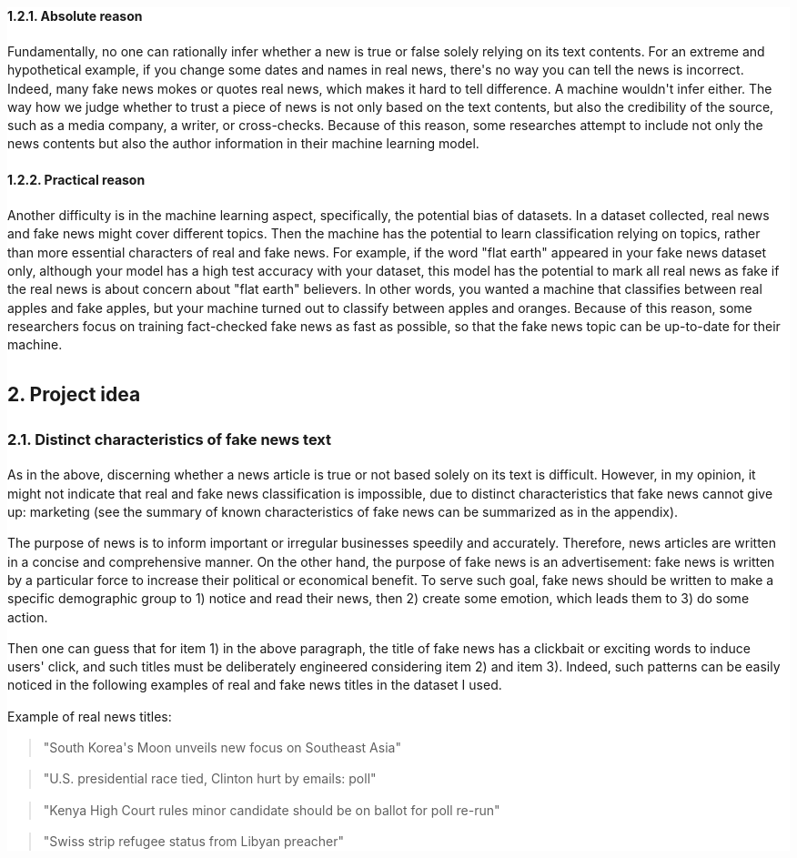 
#### 1.2.1. Absolute reason
Fundamentally, no one can rationally infer whether a new is true or false solely relying on its text contents. For an extreme and hypothetical example, if you change some dates and names in real news, there's no way you can tell the news is incorrect. Indeed, many fake news mokes or quotes real news, which makes it hard to tell difference. A machine wouldn't infer either. The way how we judge whether to trust a piece of news is not only based on the text contents, but also the credibility of the source, such as a media company, a writer, or cross-checks. Because of this reason, some researches attempt to include not only the news contents but also the author information in their machine learning model.


#### 1.2.2. Practical reason
Another difficulty is in the machine learning aspect, specifically, the potential bias of datasets. In a  dataset collected, real news and fake news might cover different topics. Then the machine has the potential to learn classification relying on topics, rather than more essential characters of real and fake news. For example, if the word "flat earth" appeared in your fake news dataset only, although your model has a high test accuracy with your dataset, this model has the potential to mark all real news as fake if the real news is about concern about "flat earth" believers. In other words, you wanted a machine that classifies between real apples and fake apples, but your machine turned out to classify between apples and oranges. Because of this reason, some researchers focus on training fact-checked fake news as fast as possible, so that the fake news topic can be up-to-date for their machine.


## 2. Project idea

### 2.1. Distinct characteristics of fake news text

As in the above, discerning whether a news article is true or not based solely on its text is difficult. However, in my opinion, it might not indicate that real and fake news classification is impossible, due to distinct characteristics that fake news cannot give up: marketing
(see the summary of known characteristics of fake news can be summarized as in the appendix).

The purpose of news is to inform important or irregular businesses speedily and accurately. Therefore, news articles are written in a concise and comprehensive manner. On the other hand, the purpose of fake news is an advertisement: fake news is written by a particular force to increase their political or economical benefit. To serve such goal, fake news should be written to make a specific demographic group to 1) notice and read their news, then 2) create some emotion, which leads them to 3) do some action. 

Then one can guess that for item 1) in the above paragraph, the title of fake news has a clickbait or exciting words to induce users' click, and such titles must be deliberately engineered considering item 2) and item 3). Indeed, such patterns can be easily noticed in the following examples of real and fake news titles in the dataset I used.

Example of real news titles:

> "South Korea's Moon unveils new focus on Southeast Asia"

> "U.S. presidential race tied, Clinton hurt by emails: poll"

> "Kenya High Court rules minor candidate should be on ballot for poll re-run"

> "Swiss strip refugee status from Libyan preacher"
